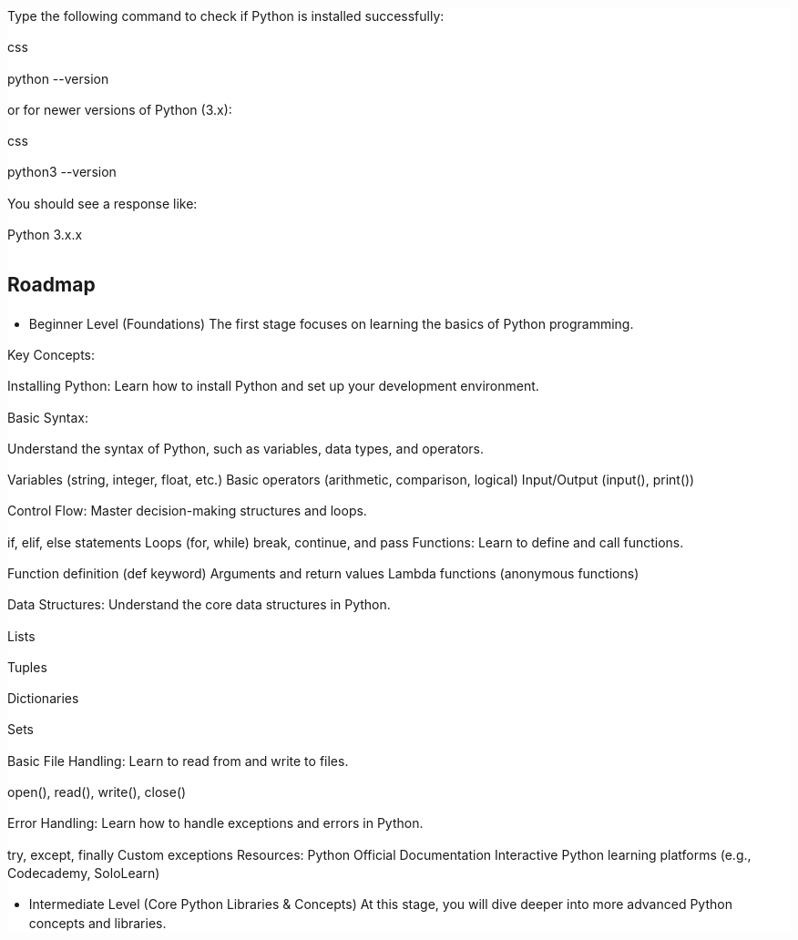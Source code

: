 Type the following command to check if Python is installed successfully:

css

python --version

or for newer versions of Python (3.x):

css


python3 --version

You should see a response like:

Python 3.x.x
## Roadmap

- Beginner Level (Foundations)
The first stage focuses on learning the basics of Python programming.

Key Concepts:

Installing Python: Learn how to install Python and set up your development environment.

Basic Syntax:

 Understand the syntax of Python, such as variables, data types, and operators.

Variables (string, integer, float, etc.)
Basic operators (arithmetic, comparison, logical)
Input/Output (input(), print())

Control Flow: Master decision-making structures and loops.

if, elif, else statements
Loops (for, while)
break, continue, and pass
Functions: Learn to define and call functions.

Function definition (def keyword)
Arguments and return values
Lambda functions (anonymous functions)

Data Structures: Understand the core data structures in Python.

Lists

Tuples

Dictionaries

Sets

Basic File Handling: Learn to read from and write to files.

open(), read(), write(), close()

Error Handling: Learn how to handle exceptions and errors in Python.

try, except, finally
Custom exceptions
Resources:
Python Official Documentation
Interactive Python learning platforms (e.g., Codecademy, SoloLearn)
- Intermediate Level (Core Python Libraries & Concepts)
At this stage, you will dive deeper into more advanced Python concepts and libraries.
